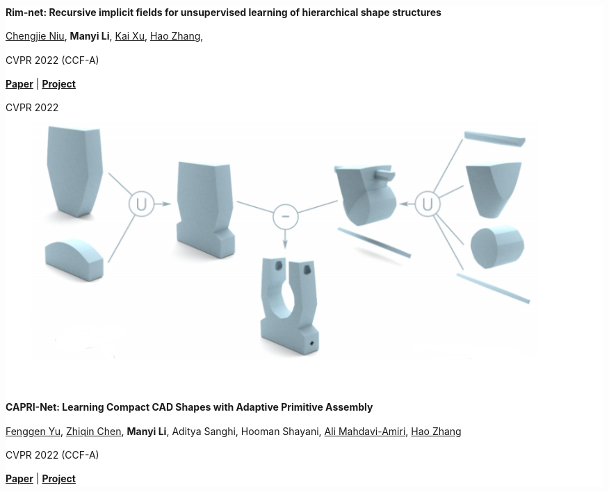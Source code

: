 **Rim-net: Recursive implicit fields for unsupervised learning of hierarchical shape structures**

<a href="https://chengjieniu.github.io/">Chengjie Niu</a>,
**Manyi Li**,
<a href="https://kevinkaixu.net/">Kai Xu</a>,
<a href="https://www.cs.sfu.ca/~haoz/">Hao Zhang</a>,

CVPR 2022 (CCF-A)

[**Paper**](https://arxiv.org/abs/2201.12763) \| [**Project**](https://github.com/chengjieniu/RIM-Net)


</div>
</div>


<div class='paper-box'><div class='paper-box-image'><div><div class="badge">CVPR 2022</div><img src='images/paper_imgs/2022_capri_net.png' alt="sym" width="100%"></div></div>
<div class='paper-box-text' markdown="1">

**CAPRI-Net: Learning Compact CAD Shapes with Adaptive Primitive Assembly**

<a href="https://fenggenyu.github.io/">Fenggen Yu</a>,
<a href="https://czq142857.github.io/">Zhiqin Chen</a>,
**Manyi Li**,
<a>Aditya Sanghi</a>,
<a>Hooman Shayani</a>,
<a href="https://sites.google.com/site/alimahdaviamiri/home">Ali Mahdavi-Amiri</a>,
<a href="https://www.cs.sfu.ca/~haoz/">Hao Zhang</a>

CVPR 2022 (CCF-A)

[**Paper**](https://arxiv.org/abs/2104.05652) \| [**Project**](https://fenggenyu.github.io/capri.html)


</div>
</div>
